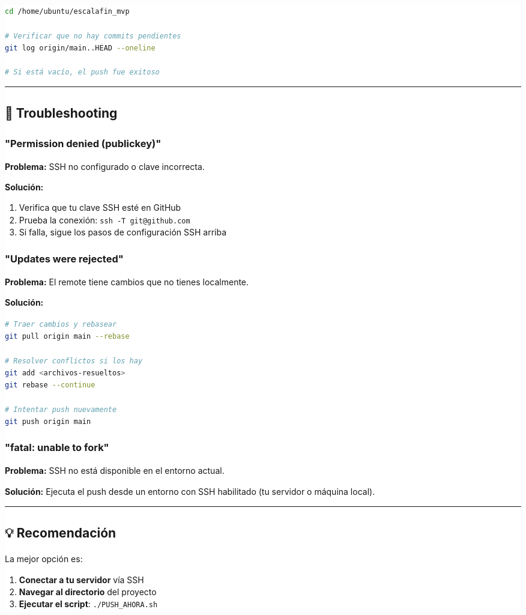 ```bash
cd /home/ubuntu/escalafin_mvp

# Verificar que no hay commits pendientes
git log origin/main..HEAD --oneline

# Si está vacío, el push fue exitoso
```

---

## 🐛 Troubleshooting

### "Permission denied (publickey)"

**Problema:** SSH no configurado o clave incorrecta.

**Solución:**
1. Verifica que tu clave SSH esté en GitHub
2. Prueba la conexión: `ssh -T git@github.com`
3. Si falla, sigue los pasos de configuración SSH arriba

### "Updates were rejected"

**Problema:** El remote tiene cambios que no tienes localmente.

**Solución:**
```bash
# Traer cambios y rebasear
git pull origin main --rebase

# Resolver conflictos si los hay
git add <archivos-resueltos>
git rebase --continue

# Intentar push nuevamente
git push origin main
```

### "fatal: unable to fork"

**Problema:** SSH no está disponible en el entorno actual.

**Solución:** Ejecuta el push desde un entorno con SSH habilitado (tu servidor o máquina local).

---

## 💡 Recomendación

La mejor opción es:

1. **Conectar a tu servidor** vía SSH
2. **Navegar al directorio** del proyecto
3. **Ejecutar el script**: `./PUSH_AHORA.sh`
